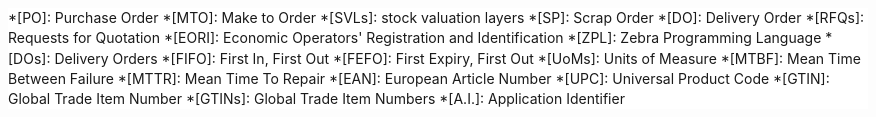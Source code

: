   *[PO]: Purchase Order
  *[MTO]: Make to Order
  *[SVLs]: stock valuation layers
  *[SP]: Scrap Order
  *[DO]: Delivery Order
  *[RFQs]: Requests for Quotation
  *[EORI]: Economic Operators' Registration and Identification
  *[ZPL]: Zebra Programming Language
  *[DOs]: Delivery Orders
  *[FIFO]: First In, First Out
  *[FEFO]: First Expiry, First Out
  *[UoMs]: Units of Measure
  *[MTBF]: Mean Time Between Failure
  *[MTTR]: Mean Time To Repair
  *[EAN]: European Article Number
  *[UPC]: Universal Product Code
  *[GTIN]: Global Trade Item Number
  *[GTINs]: Global Trade Item Numbers
  *[A.I.]: Application Identifier